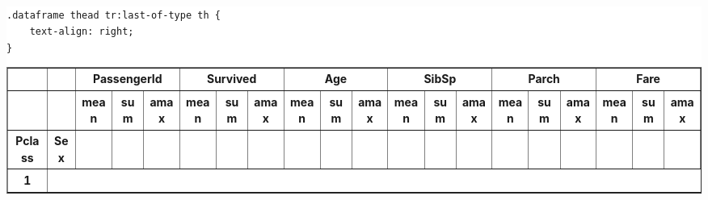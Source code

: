     .dataframe thead tr:last-of-type th {
        text-align: right;
    }
</style>
<table border="1" class="dataframe">
  <thead>
    <tr>
      <th></th>
      <th></th>
      <th colspan="3" halign="left">PassengerId</th>
      <th colspan="3" halign="left">Survived</th>
      <th colspan="3" halign="left">Age</th>
      <th colspan="3" halign="left">SibSp</th>
      <th colspan="3" halign="left">Parch</th>
      <th colspan="3" halign="left">Fare</th>
    </tr>
    <tr>
      <th></th>
      <th></th>
      <th>mean</th>
      <th>sum</th>
      <th>amax</th>
      <th>mean</th>
      <th>sum</th>
      <th>amax</th>
      <th>mean</th>
      <th>sum</th>
      <th>amax</th>
      <th>mean</th>
      <th>sum</th>
      <th>amax</th>
      <th>mean</th>
      <th>sum</th>
      <th>amax</th>
      <th>mean</th>
      <th>sum</th>
      <th>amax</th>
    </tr>
    <tr>
      <th>Pclass</th>
      <th>Sex</th>
      <th></th>
      <th></th>
      <th></th>
      <th></th>
      <th></th>
      <th></th>
      <th></th>
      <th></th>
      <th></th>
      <th></th>
      <th></th>
      <th></th>
      <th></th>
      <th></th>
      <th></th>
      <th></th>
      <th></th>
      <th></th>
    </tr>
  </thead>
  <tbody>
    <tr>
      <th rowspan="2" valign="top">1</th>
